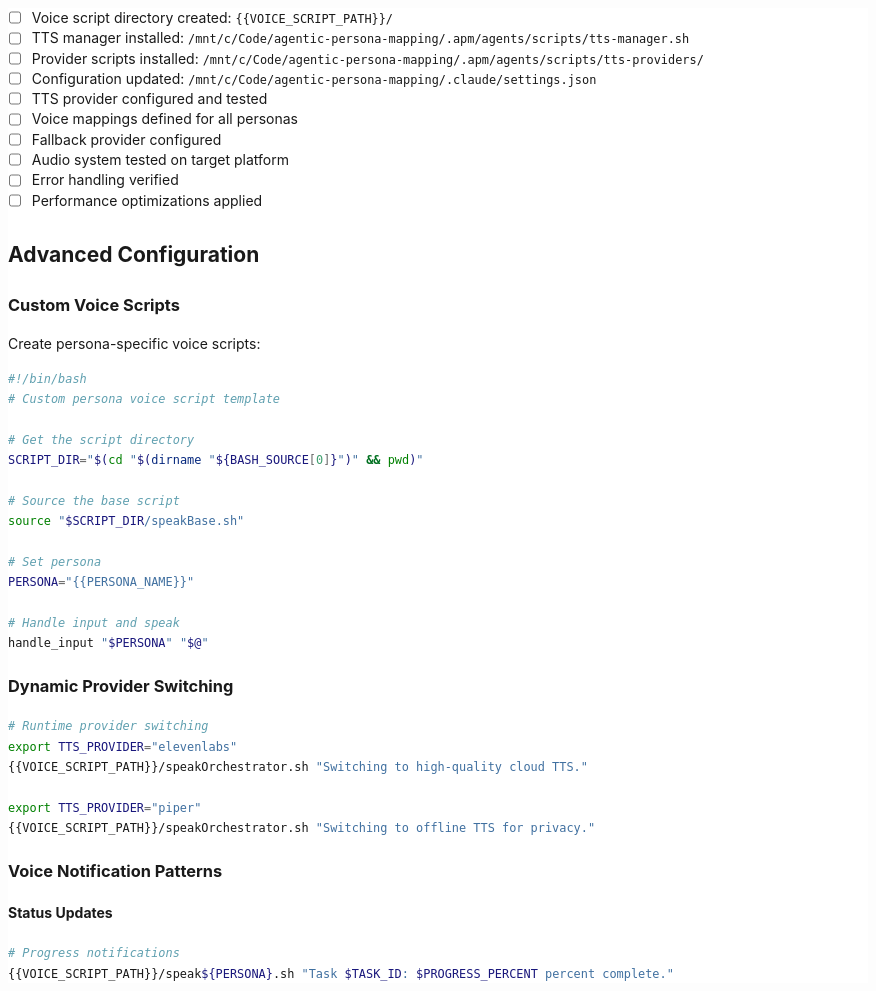 - [ ] Voice script directory created: `{{VOICE_SCRIPT_PATH}}/`
- [ ] TTS manager installed: `/mnt/c/Code/agentic-persona-mapping/.apm/agents/scripts/tts-manager.sh`
- [ ] Provider scripts installed: `/mnt/c/Code/agentic-persona-mapping/.apm/agents/scripts/tts-providers/`
- [ ] Configuration updated: `/mnt/c/Code/agentic-persona-mapping/.claude/settings.json`
- [ ] TTS provider configured and tested
- [ ] Voice mappings defined for all personas
- [ ] Fallback provider configured
- [ ] Audio system tested on target platform
- [ ] Error handling verified
- [ ] Performance optimizations applied

## Advanced Configuration

### Custom Voice Scripts

Create persona-specific voice scripts:

```bash
#!/bin/bash
# Custom persona voice script template

# Get the script directory
SCRIPT_DIR="$(cd "$(dirname "${BASH_SOURCE[0]}")" && pwd)"

# Source the base script
source "$SCRIPT_DIR/speakBase.sh"

# Set persona
PERSONA="{{PERSONA_NAME}}"

# Handle input and speak
handle_input "$PERSONA" "$@"
```

### Dynamic Provider Switching

```bash
# Runtime provider switching
export TTS_PROVIDER="elevenlabs"
{{VOICE_SCRIPT_PATH}}/speakOrchestrator.sh "Switching to high-quality cloud TTS."

export TTS_PROVIDER="piper"
{{VOICE_SCRIPT_PATH}}/speakOrchestrator.sh "Switching to offline TTS for privacy."
```

### Voice Notification Patterns

#### Status Updates
```bash
# Progress notifications
{{VOICE_SCRIPT_PATH}}/speak${PERSONA}.sh "Task $TASK_ID: $PROGRESS_PERCENT percent complete."
```
